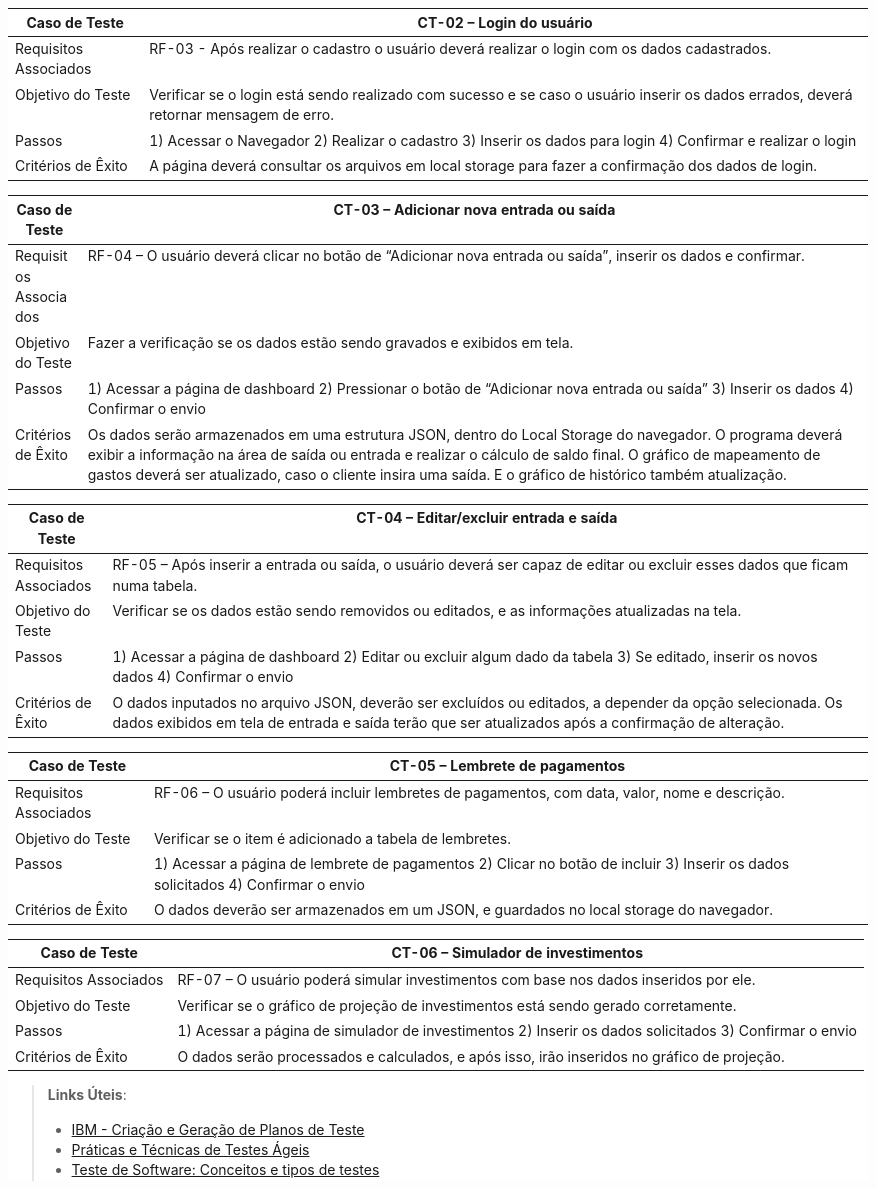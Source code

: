 | Caso de Teste  | CT-02 – Login do usuário |
|-----------|-------------------------|
|Requisitos Associados  | RF-03 - Após realizar o cadastro o usuário deverá realizar o login com os dados cadastrados.|
|Objetivo do Teste  | Verificar se o login está sendo realizado com sucesso e se caso o usuário inserir os dados errados, deverá retornar mensagem de erro.|
|Passos  | 1) Acessar o Navegador 2) Realizar o cadastro 3) Inserir os dados para login 4) Confirmar e realizar o login|
|Critérios de Êxito  | A página deverá consultar os arquivos em local storage para fazer a confirmação dos dados de login.|

| Caso de Teste  | CT-03 – Adicionar nova entrada ou saída |
|-----------|-------------------------|
|Requisitos Associados  | RF-04 – O usuário deverá clicar no botão de “Adicionar nova entrada ou saída”, inserir os dados e confirmar.|
|Objetivo do Teste  | Fazer a verificação se os dados estão sendo gravados e exibidos em tela.|
|Passos  | 1) Acessar a página de dashboard 2) Pressionar o botão de “Adicionar nova entrada ou saída” 3) Inserir os dados 4) Confirmar o envio|
|Critérios de Êxito  | Os dados serão armazenados em uma estrutura JSON, dentro do Local Storage do navegador. O programa deverá exibir a informação na área de saída ou entrada e realizar o cálculo de saldo final. O gráfico de mapeamento de gastos deverá ser atualizado, caso o cliente insira uma saída. E o gráfico de histórico também atualização.|

| Caso de Teste  | CT-04 – Editar/excluir entrada e saída |
|-----------|-------------------------|
|Requisitos Associados  | RF-05 – Após inserir a entrada ou saída, o usuário deverá ser capaz de editar ou excluir esses dados que ficam numa tabela.|
|Objetivo do Teste  | Verificar se os dados estão sendo removidos ou editados, e as informações atualizadas na tela.|
|Passos  | 1) Acessar a página de dashboard 2) Editar ou excluir algum dado da tabela 3) Se editado, inserir os novos dados 4) Confirmar o envio|
|Critérios de Êxito  | O dados inputados no arquivo JSON, deverão ser excluídos ou editados, a depender da opção selecionada. Os dados exibidos em tela de entrada e saída terão que ser atualizados após a confirmação de alteração.|

| Caso de Teste  | CT-05 – Lembrete de pagamentos |
|-----------|-------------------------|
|Requisitos Associados  | RF-06 – O usuário poderá incluir lembretes de pagamentos, com data, valor, nome e descrição.|
|Objetivo do Teste  | Verificar se o item é adicionado a tabela de lembretes.|
|Passos  | 1) Acessar a página de lembrete de pagamentos 2) Clicar no botão de incluir 3) Inserir os dados solicitados 4) Confirmar o envio|
|Critérios de Êxito  | O dados deverão ser armazenados em um JSON, e guardados no local storage do navegador.|

| Caso de Teste  | CT-06 – Simulador de investimentos |
|-----------|-------------------------|
|Requisitos Associados  | RF-07 – O usuário poderá simular investimentos com base nos dados inseridos por ele.|
|Objetivo do Teste  | Verificar se o gráfico de projeção de investimentos está sendo gerado corretamente.|
|Passos  | 1) Acessar a página de simulador de investimentos 2) Inserir os dados solicitados 3) Confirmar o envio  |
|Critérios de Êxito  | O dados serão processados e calculados, e após isso, irão inseridos no gráfico de projeção. |

> 
> **Links Úteis**:
> - [IBM - Criação e Geração de Planos de Teste](https://www.ibm.com/developerworks/br/local/rational/criacao_geracao_planos_testes_software/index.html)
> - [Práticas e Técnicas de Testes Ágeis](http://assiste.serpro.gov.br/serproagil/Apresenta/slides.pdf)
> -  [Teste de Software: Conceitos e tipos de testes](https://blog.onedaytesting.com.br/teste-de-software/)
